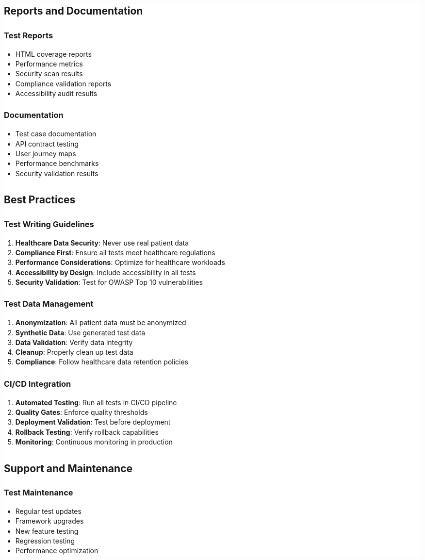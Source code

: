 ## Reports and Documentation

### Test Reports
- HTML coverage reports
- Performance metrics
- Security scan results
- Compliance validation reports
- Accessibility audit results

### Documentation
- Test case documentation
- API contract testing
- User journey maps
- Performance benchmarks
- Security validation results

## Best Practices

### Test Writing Guidelines
1. **Healthcare Data Security**: Never use real patient data
2. **Compliance First**: Ensure all tests meet healthcare regulations
3. **Performance Considerations**: Optimize for healthcare workloads
4. **Accessibility by Design**: Include accessibility in all tests
5. **Security Validation**: Test for OWASP Top 10 vulnerabilities

### Test Data Management
1. **Anonymization**: All patient data must be anonymized
2. **Synthetic Data**: Use generated test data
3. **Data Validation**: Verify data integrity
4. **Cleanup**: Properly clean up test data
5. **Compliance**: Follow healthcare data retention policies

### CI/CD Integration
1. **Automated Testing**: Run all tests in CI/CD pipeline
2. **Quality Gates**: Enforce quality thresholds
3. **Deployment Validation**: Test before deployment
4. **Rollback Testing**: Verify rollback capabilities
5. **Monitoring**: Continuous monitoring in production

## Support and Maintenance

### Test Maintenance
- Regular test updates
- Framework upgrades
- New feature testing
- Regression testing
- Performance optimization
